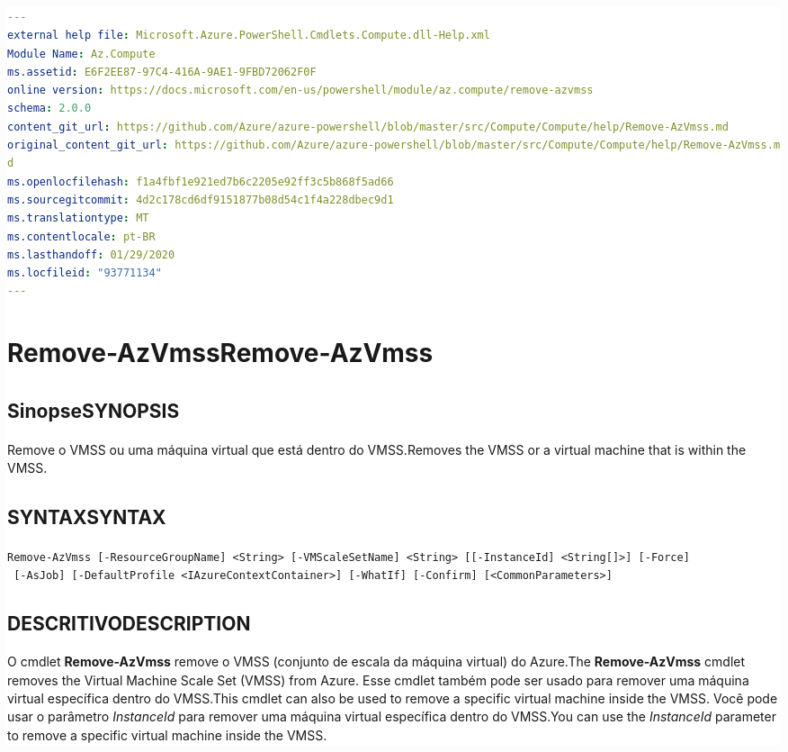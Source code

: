 ```yaml
---
external help file: Microsoft.Azure.PowerShell.Cmdlets.Compute.dll-Help.xml
Module Name: Az.Compute
ms.assetid: E6F2EE87-97C4-416A-9AE1-9FBD72062F0F
online version: https://docs.microsoft.com/en-us/powershell/module/az.compute/remove-azvmss
schema: 2.0.0
content_git_url: https://github.com/Azure/azure-powershell/blob/master/src/Compute/Compute/help/Remove-AzVmss.md
original_content_git_url: https://github.com/Azure/azure-powershell/blob/master/src/Compute/Compute/help/Remove-AzVmss.md
ms.openlocfilehash: f1a4fbf1e921ed7b6c2205e92ff3c5b868f5ad66
ms.sourcegitcommit: 4d2c178cd6df9151877b08d54c1f4a228dbec9d1
ms.translationtype: MT
ms.contentlocale: pt-BR
ms.lasthandoff: 01/29/2020
ms.locfileid: "93771134"
---
```

# <span data-ttu-id="52ed5-101">Remove-AzVmss</span><span class="sxs-lookup"><span data-stu-id="52ed5-101">Remove-AzVmss</span></span>

## <span data-ttu-id="52ed5-102">Sinopse</span><span class="sxs-lookup"><span data-stu-id="52ed5-102">SYNOPSIS</span></span>
<span data-ttu-id="52ed5-103">Remove o VMSS ou uma máquina virtual que está dentro do VMSS.</span><span class="sxs-lookup"><span data-stu-id="52ed5-103">Removes the VMSS or a virtual machine that is within the VMSS.</span></span>

## <span data-ttu-id="52ed5-104">SYNTAX</span><span class="sxs-lookup"><span data-stu-id="52ed5-104">SYNTAX</span></span>

```
Remove-AzVmss [-ResourceGroupName] <String> [-VMScaleSetName] <String> [[-InstanceId] <String[]>] [-Force]
 [-AsJob] [-DefaultProfile <IAzureContextContainer>] [-WhatIf] [-Confirm] [<CommonParameters>]
```

## <span data-ttu-id="52ed5-105">DESCRITIVO</span><span class="sxs-lookup"><span data-stu-id="52ed5-105">DESCRIPTION</span></span>
<span data-ttu-id="52ed5-106">O cmdlet **Remove-AzVmss** remove o VMSS (conjunto de escala da máquina virtual) do Azure.</span><span class="sxs-lookup"><span data-stu-id="52ed5-106">The **Remove-AzVmss** cmdlet removes the Virtual Machine Scale Set (VMSS) from Azure.</span></span>
<span data-ttu-id="52ed5-107">Esse cmdlet também pode ser usado para remover uma máquina virtual específica dentro do VMSS.</span><span class="sxs-lookup"><span data-stu-id="52ed5-107">This cmdlet can also be used to remove a specific virtual machine inside the VMSS.</span></span>
<span data-ttu-id="52ed5-108">Você pode usar o parâmetro *InstanceId* para remover uma máquina virtual específica dentro do VMSS.</span><span class="sxs-lookup"><span data-stu-id="52ed5-108">You can use the *InstanceId* parameter to remove a specific virtual machine inside the VMSS.</span></span>
